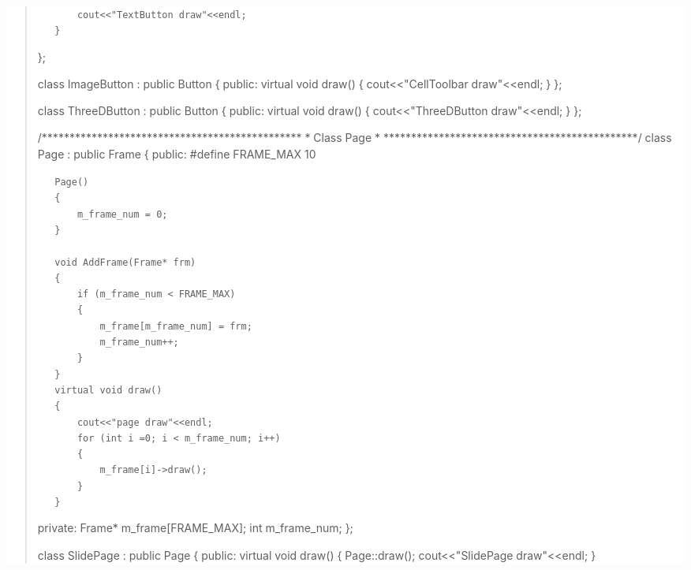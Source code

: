    >            cout<<"TextButton draw"<<endl;
   >        }
   >    };
   >
   >    class ImageButton : public Button
   >    {
   >    public:
   >        virtual void draw()
   >        {
   >            cout<<"CellToolbar draw"<<endl;
   >        }
   >    };
   >
   >    class ThreeDButton : public Button
   >    {
   >    public:
   >        virtual void draw()
   >        {
   >            cout<<"ThreeDButton draw"<<endl;
   >        }
   >    };
   >
   >    /***********************************************
   >     * Class Page                                  *
   >     **********************************************/
   >    class Page : public Frame
   >    {
   >    public:
   >        #define FRAME_MAX   10
   >
   >        Page()
   >        {
   >            m_frame_num = 0;
   >        }
   >
   >        void AddFrame(Frame* frm)
   >        {
   >            if (m_frame_num < FRAME_MAX)
   >            {
   >                m_frame[m_frame_num] = frm;
   >                m_frame_num++;
   >            }
   >        }
   >        virtual void draw()
   >        {
   >            cout<<"page draw"<<endl;
   >            for (int i =0; i < m_frame_num; i++)
   >            {
   >                m_frame[i]->draw();
   >            }
   >        }
   >    private:
   >        Frame* m_frame[FRAME_MAX];
   >        int m_frame_num;
   >    };
   >
   >    class SlidePage : public Page
   >    {
   >    public:
   >        virtual void draw()
   >        {
   >            Page::draw();
   >            cout<<"SlidePage draw"<<endl;
   >        }